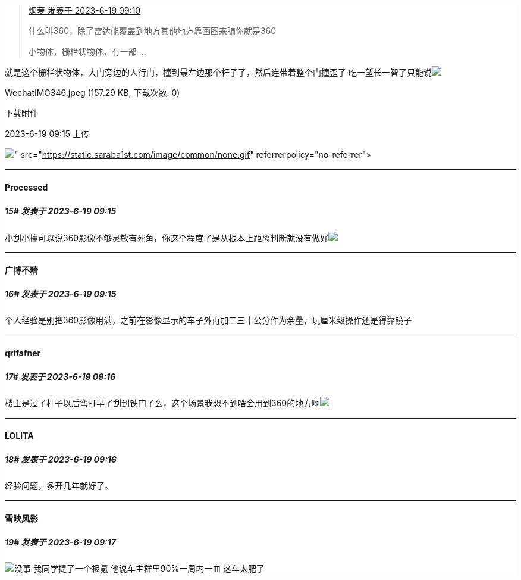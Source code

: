 <blockquote><a href="httphttps://bbs.saraba1st.com/2b/forum.php?mod=redirect&amp;goto=findpost&amp;pid=61339576&amp;ptid=2140599" target="_blank">烟萝 发表于 2023-6-19 09:10</a>

什么叫360，除了雷达能覆盖到地方其他地方靠画图来骗你就是360

小物体，栅栏状物体，有一部 ...</blockquote>
就是这个栅栏状物体，大门旁边的人行门，撞到最左边那个杆子了，然后连带着整个门撞歪了 
吃一堑长一智了只能说<img src="https://static.saraba1st.com/image/smiley/face2017/081.png" referrerpolicy="no-referrer">

WechatIMG346.jpeg
(157.29 KB, 下载次数: 0)

下载附件

2023-6-19 09:15 上传

<img src="https://img.saraba1st.com/forum/202306/19/091502w4pwubj1jxyaxk1k.jpeg" referrerpolicy="no-referrer">" src="https://static.saraba1st.com/image/common/none.gif" referrerpolicy="no-referrer">

*****

####  Processed  
##### 15#       发表于 2023-6-19 09:15

小刮小擦可以说360影像不够灵敏有死角，你这个程度了是从根本上距离判断就没有做好<img src="https://static.saraba1st.com/image/smiley/face2017/001.png" referrerpolicy="no-referrer">

*****

####  广博不精  
##### 16#       发表于 2023-6-19 09:15

个人经验是别把360影像用满，之前在影像显示的车子外再加二三十公分作为余量，玩厘米级操作还是得靠镜子

*****

####  qrlfafner  
##### 17#       发表于 2023-6-19 09:16

楼主是过了杆子以后弯打早了刮到铁门了么，这个场景我想不到啥会用到360的地方啊<img src="https://static.saraba1st.com/image/smiley/face2017/112.png" referrerpolicy="no-referrer">

*****

####  LOLITA  
##### 18#       发表于 2023-6-19 09:16

经验问题，多开几年就好了。

*****

####  雪映风影  
##### 19#       发表于 2023-6-19 09:17

<img src="https://static.saraba1st.com/image/smiley/face2017/067.png" referrerpolicy="no-referrer">没事 我同学提了一个极氪 他说车主群里90%一周内一血 这车太肥了
